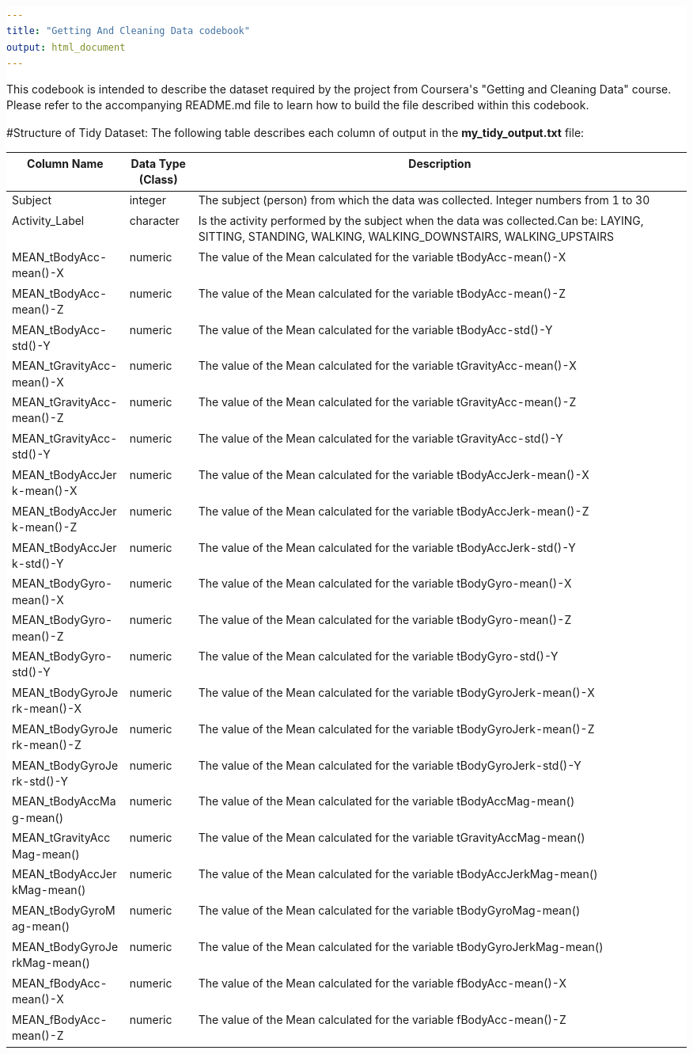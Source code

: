 ```yaml
---
title: "Getting And Cleaning Data codebook"
output: html_document
---
```


This codebook is intended to describe the dataset required by the project from Coursera's "Getting and Cleaning Data" course. Please refer to the accompanying README.md file to learn how to build the file described within this codebook.

#Structure of Tidy Dataset:
The following table describes each column of output in the **my_tidy_output.txt** file:

Column Name |Data Type (Class) |Description 
-----------|-----------------|----------
Subject |integer | The subject (person) from which the data was collected. Integer numbers from 1 to  30 
Activity_Label |character | Is the activity  performed by the subject when the data was collected.Can be: LAYING, SITTING, STANDING, WALKING, WALKING_DOWNSTAIRS, WALKING_UPSTAIRS
MEAN_tBodyAcc-mean()-X              | numeric | The value of the Mean calculated for the variable tBodyAcc-mean()-X              
MEAN_tBodyAcc-mean()-Z              | numeric | The value of the Mean calculated for the variable tBodyAcc-mean()-Z              
MEAN_tBodyAcc-std()-Y               | numeric | The value of the Mean calculated for the variable tBodyAcc-std()-Y               
MEAN_tGravityAcc-mean()-X           | numeric | The value of the Mean calculated for the variable tGravityAcc-mean()-X           
MEAN_tGravityAcc-mean()-Z           | numeric | The value of the Mean calculated for the variable tGravityAcc-mean()-Z           
MEAN_tGravityAcc-std()-Y            | numeric | The value of the Mean calculated for the variable tGravityAcc-std()-Y            
MEAN_tBodyAccJerk-mean()-X          | numeric | The value of the Mean calculated for the variable tBodyAccJerk-mean()-X          
MEAN_tBodyAccJerk-mean()-Z          | numeric | The value of the Mean calculated for the variable tBodyAccJerk-mean()-Z          
MEAN_tBodyAccJerk-std()-Y           | numeric | The value of the Mean calculated for the variable tBodyAccJerk-std()-Y           
MEAN_tBodyGyro-mean()-X             | numeric | The value of the Mean calculated for the variable tBodyGyro-mean()-X             
MEAN_tBodyGyro-mean()-Z             | numeric | The value of the Mean calculated for the variable tBodyGyro-mean()-Z             
MEAN_tBodyGyro-std()-Y              | numeric | The value of the Mean calculated for the variable tBodyGyro-std()-Y              
MEAN_tBodyGyroJerk-mean()-X         | numeric | The value of the Mean calculated for the variable tBodyGyroJerk-mean()-X         
MEAN_tBodyGyroJerk-mean()-Z         | numeric | The value of the Mean calculated for the variable tBodyGyroJerk-mean()-Z         
MEAN_tBodyGyroJerk-std()-Y          | numeric | The value of the Mean calculated for the variable tBodyGyroJerk-std()-Y          
MEAN_tBodyAccMag-mean()             | numeric | The value of the Mean calculated for the variable tBodyAccMag-mean()             
MEAN_tGravityAccMag-mean()          | numeric | The value of the Mean calculated for the variable tGravityAccMag-mean()          
MEAN_tBodyAccJerkMag-mean()         | numeric | The value of the Mean calculated for the variable tBodyAccJerkMag-mean()         
MEAN_tBodyGyroMag-mean()            | numeric | The value of the Mean calculated for the variable tBodyGyroMag-mean()            
MEAN_tBodyGyroJerkMag-mean()        | numeric | The value of the Mean calculated for the variable tBodyGyroJerkMag-mean()        
MEAN_fBodyAcc-mean()-X              | numeric | The value of the Mean calculated for the variable fBodyAcc-mean()-X              
MEAN_fBodyAcc-mean()-Z              | numeric | The value of the Mean calculated for the variable fBodyAcc-mean()-Z              